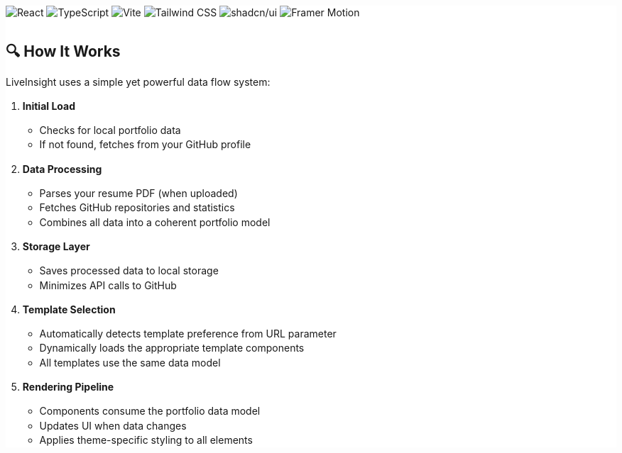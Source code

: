 ![React](https://img.shields.io/badge/-React-61DAFB?style=flat&logo=react&logoColor=black)
![TypeScript](https://img.shields.io/badge/-TypeScript-3178C6?style=flat&logo=typescript&logoColor=white)
![Vite](https://img.shields.io/badge/-Vite-646CFF?style=flat&logo=vite&logoColor=white)
![Tailwind CSS](https://img.shields.io/badge/-Tailwind%20CSS-06B6D4?style=flat&logo=tailwind-css&logoColor=white)
![shadcn/ui](https://img.shields.io/badge/-shadcn/ui-000000?style=flat&logo=shadcnui&logoColor=white)
![Framer Motion](https://img.shields.io/badge/-Framer%20Motion-0055FF?style=flat&logo=framer&logoColor=white)

## 🔍 How It Works

LiveInsight uses a simple yet powerful data flow system:

1. **Initial Load**
    - Checks for local portfolio data
    - If not found, fetches from your GitHub profile

2. **Data Processing**
    - Parses your resume PDF (when uploaded)
    - Fetches GitHub repositories and statistics
    - Combines all data into a coherent portfolio model

3. **Storage Layer**
    - Saves processed data to local storage
    - Minimizes API calls to GitHub

4. **Template Selection**
    - Automatically detects template preference from URL parameter
    - Dynamically loads the appropriate template components
    - All templates use the same data model

5. **Rendering Pipeline**
    - Components consume the portfolio data model
    - Updates UI when data changes
    - Applies theme-specific styling to all elements

<p align="center">